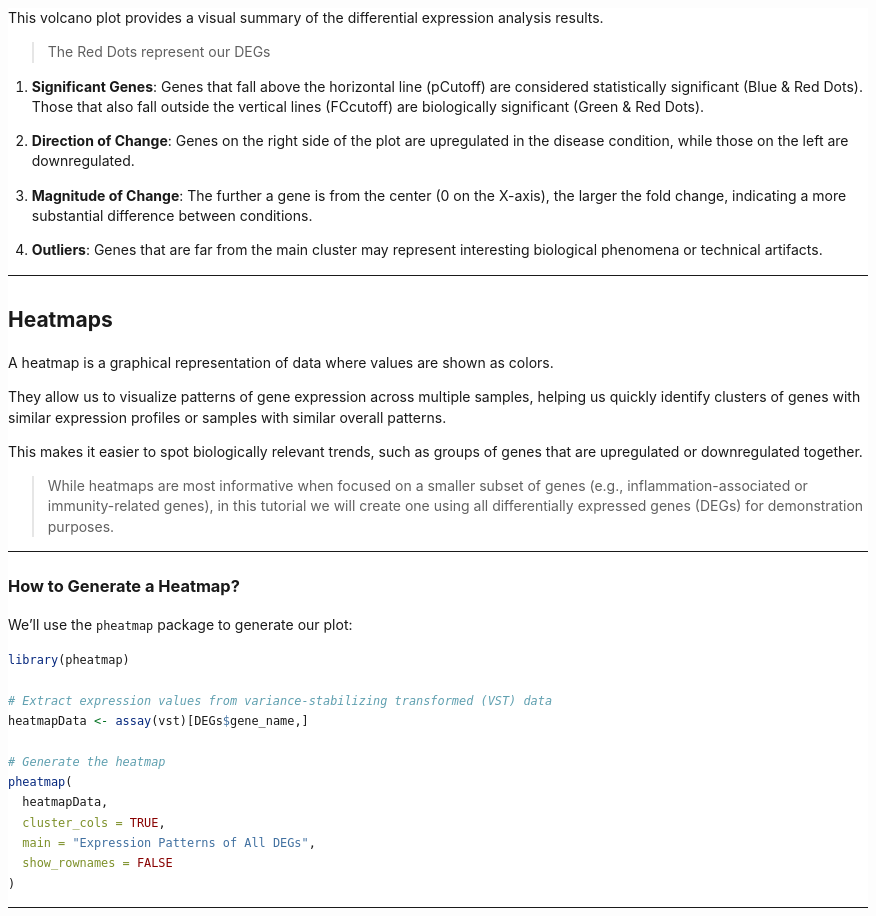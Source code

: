 This volcano plot provides a visual summary of the differential expression analysis results.

> The Red Dots represent our DEGs

1. **Significant Genes**: Genes that fall above the horizontal line (pCutoff) are considered statistically significant (Blue & Red Dots). Those that also fall outside the vertical lines (FCcutoff) are biologically significant (Green & Red Dots).

2. **Direction of Change**: Genes on the right side of the plot are upregulated in the disease condition, while those on the left are downregulated.

3. **Magnitude of Change**: The further a gene is from the center (0 on the X-axis), the larger the fold change, indicating a more substantial difference between conditions.

4. **Outliers**: Genes that are far from the main cluster may represent interesting biological phenomena or technical artifacts.

---

## <a id="heatmaps"> Heatmaps </a>

A heatmap is a graphical representation of data where values are shown as colors.

They allow us to visualize patterns of gene expression across multiple samples, helping us quickly identify clusters of genes with similar expression profiles or samples with similar overall patterns.

This makes it easier to spot biologically relevant trends, such as groups of genes that are upregulated or downregulated together.

> While heatmaps are most informative when focused on a smaller subset of genes (e.g., inflammation-associated or immunity-related genes), in this tutorial we will create one using all differentially expressed genes (DEGs) for demonstration purposes.

---

### How to Generate a **Heatmap**?

We’ll use the `pheatmap` package to generate our plot:

```r
library(pheatmap)

# Extract expression values from variance-stabilizing transformed (VST) data
heatmapData <- assay(vst)[DEGs$gene_name,]

# Generate the heatmap
pheatmap(
  heatmapData,
  cluster_cols = TRUE,
  main = "Expression Patterns of All DEGs",
  show_rownames = FALSE
)
```

---
